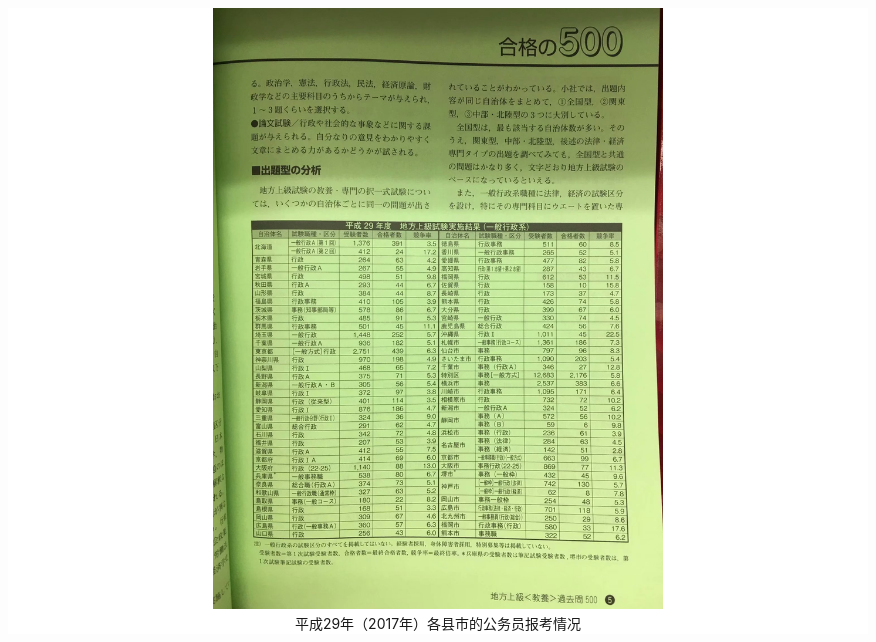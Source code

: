 <p style="text-align:center;">
<img src="../assets/pic/japan/gong2.jpeg" width="450">
<br />
平成29年（2017年）各县市的公务员报考情况</p>
